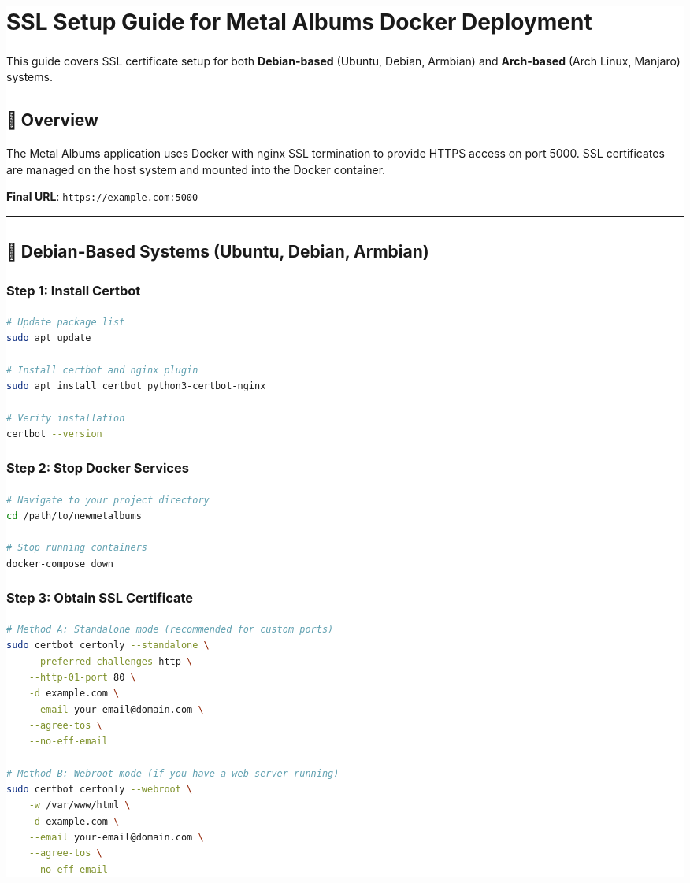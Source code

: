 # SSL Setup Guide for Metal Albums Docker Deployment

This guide covers SSL certificate setup for both **Debian-based** (Ubuntu, Debian, Armbian) and **Arch-based** (Arch Linux, Manjaro) systems.

## 🎯 **Overview**

The Metal Albums application uses Docker with nginx SSL termination to provide HTTPS access on port 5000. SSL certificates are managed on the host system and mounted into the Docker container.

**Final URL**: `https://example.com:5000`

---

## 🐧 **Debian-Based Systems (Ubuntu, Debian, Armbian)**

### **Step 1: Install Certbot**

```bash
# Update package list
sudo apt update

# Install certbot and nginx plugin
sudo apt install certbot python3-certbot-nginx

# Verify installation
certbot --version
```

### **Step 2: Stop Docker Services**

```bash
# Navigate to your project directory
cd /path/to/newmetalbums

# Stop running containers
docker-compose down
```

### **Step 3: Obtain SSL Certificate**

```bash
# Method A: Standalone mode (recommended for custom ports)
sudo certbot certonly --standalone \
    --preferred-challenges http \
    --http-01-port 80 \
    -d example.com \
    --email your-email@domain.com \
    --agree-tos \
    --no-eff-email

# Method B: Webroot mode (if you have a web server running)
sudo certbot certonly --webroot \
    -w /var/www/html \
    -d example.com \
    --email your-email@domain.com \
    --agree-tos \
    --no-eff-email
```
